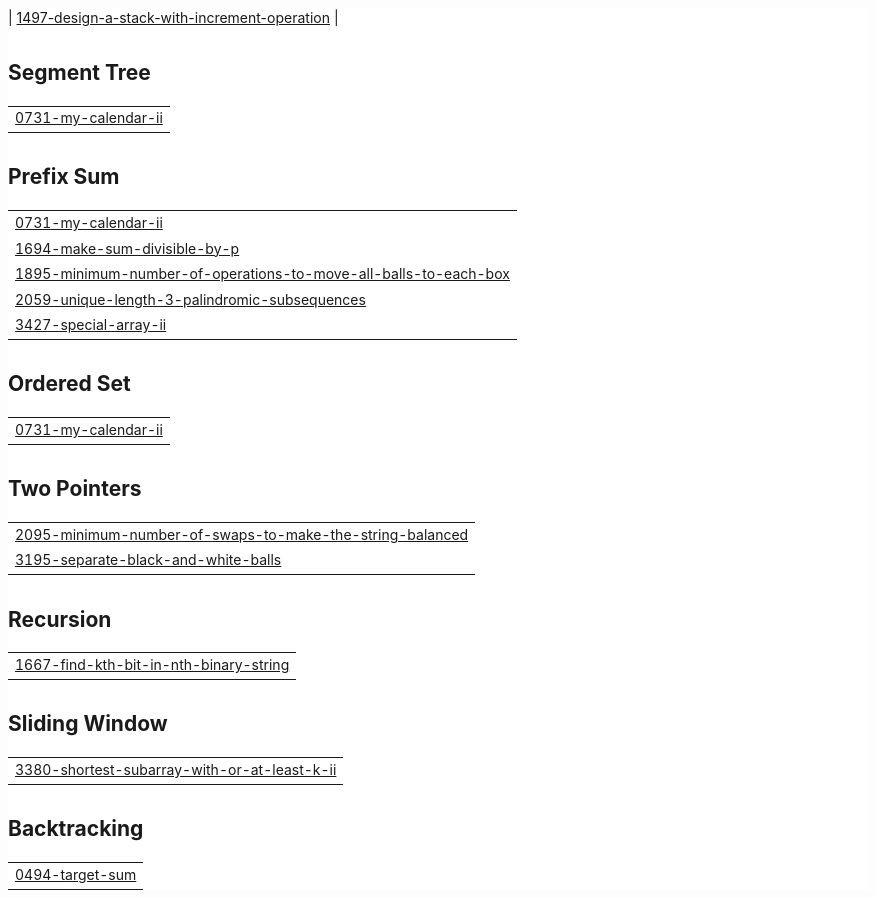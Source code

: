 | [1497-design-a-stack-with-increment-operation](https://github.com/PrashamModi/Leetcode/tree/master/1497-design-a-stack-with-increment-operation) |
## Segment Tree
|  |
| ------- |
| [0731-my-calendar-ii](https://github.com/PrashamModi/Leetcode/tree/master/0731-my-calendar-ii) |
## Prefix Sum
|  |
| ------- |
| [0731-my-calendar-ii](https://github.com/PrashamModi/Leetcode/tree/master/0731-my-calendar-ii) |
| [1694-make-sum-divisible-by-p](https://github.com/PrashamModi/Leetcode/tree/master/1694-make-sum-divisible-by-p) |
| [1895-minimum-number-of-operations-to-move-all-balls-to-each-box](https://github.com/PrashamModi/Leetcode/tree/master/1895-minimum-number-of-operations-to-move-all-balls-to-each-box) |
| [2059-unique-length-3-palindromic-subsequences](https://github.com/PrashamModi/Leetcode/tree/master/2059-unique-length-3-palindromic-subsequences) |
| [3427-special-array-ii](https://github.com/PrashamModi/Leetcode/tree/master/3427-special-array-ii) |
## Ordered Set
|  |
| ------- |
| [0731-my-calendar-ii](https://github.com/PrashamModi/Leetcode/tree/master/0731-my-calendar-ii) |
## Two Pointers
|  |
| ------- |
| [2095-minimum-number-of-swaps-to-make-the-string-balanced](https://github.com/PrashamModi/Leetcode/tree/master/2095-minimum-number-of-swaps-to-make-the-string-balanced) |
| [3195-separate-black-and-white-balls](https://github.com/PrashamModi/Leetcode/tree/master/3195-separate-black-and-white-balls) |
## Recursion
|  |
| ------- |
| [1667-find-kth-bit-in-nth-binary-string](https://github.com/PrashamModi/Leetcode/tree/master/1667-find-kth-bit-in-nth-binary-string) |
## Sliding Window
|  |
| ------- |
| [3380-shortest-subarray-with-or-at-least-k-ii](https://github.com/PrashamModi/Leetcode/tree/master/3380-shortest-subarray-with-or-at-least-k-ii) |
## Backtracking
|  |
| ------- |
| [0494-target-sum](https://github.com/PrashamModi/Leetcode/tree/master/0494-target-sum) |
